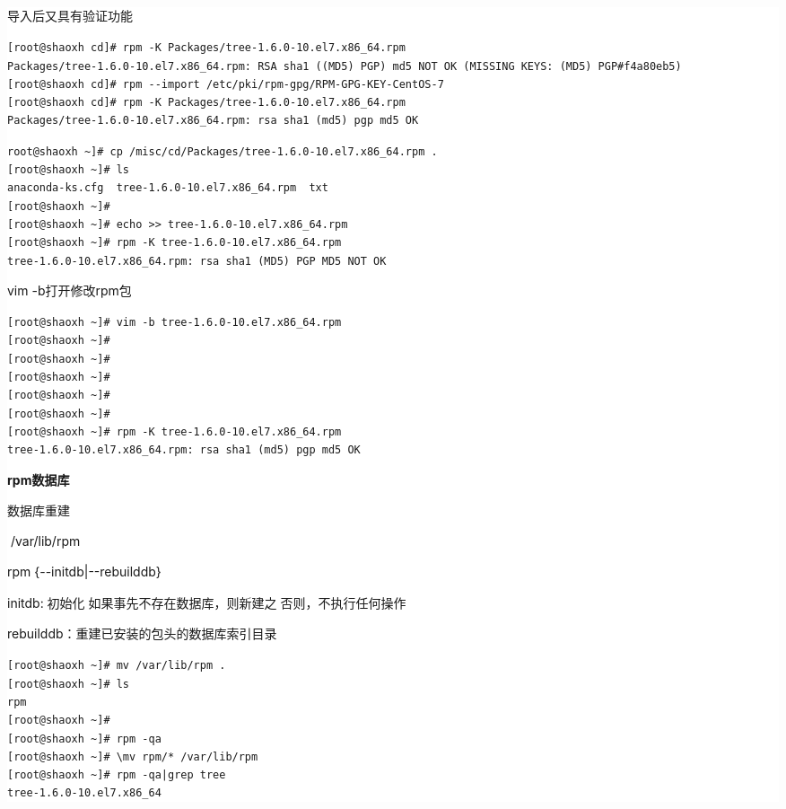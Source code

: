 导入后又具有验证功能

```
[root@shaoxh cd]# rpm -K Packages/tree-1.6.0-10.el7.x86_64.rpm 
Packages/tree-1.6.0-10.el7.x86_64.rpm: RSA sha1 ((MD5) PGP) md5 NOT OK (MISSING KEYS: (MD5) PGP#f4a80eb5) 
[root@shaoxh cd]# rpm --import /etc/pki/rpm-gpg/RPM-GPG-KEY-CentOS-7 
[root@shaoxh cd]# rpm -K Packages/tree-1.6.0-10.el7.x86_64.rpm 
Packages/tree-1.6.0-10.el7.x86_64.rpm: rsa sha1 (md5) pgp md5 OK

```

```
root@shaoxh ~]# cp /misc/cd/Packages/tree-1.6.0-10.el7.x86_64.rpm .
[root@shaoxh ~]# ls
anaconda-ks.cfg  tree-1.6.0-10.el7.x86_64.rpm  txt
[root@shaoxh ~]# 
[root@shaoxh ~]# echo >> tree-1.6.0-10.el7.x86_64.rpm 
[root@shaoxh ~]# rpm -K tree-1.6.0-10.el7.x86_64.rpm 
tree-1.6.0-10.el7.x86_64.rpm: rsa sha1 (MD5) PGP MD5 NOT OK

```

vim -b打开修改rpm包

```
[root@shaoxh ~]# vim -b tree-1.6.0-10.el7.x86_64.rpm 
[root@shaoxh ~]# 
[root@shaoxh ~]# 
[root@shaoxh ~]# 
[root@shaoxh ~]# 
[root@shaoxh ~]# 
[root@shaoxh ~]# rpm -K tree-1.6.0-10.el7.x86_64.rpm 
tree-1.6.0-10.el7.x86_64.rpm: rsa sha1 (md5) pgp md5 OK

```

**rpm数据库**

数据库重建

​    /var/lib/rpm

rpm {--initdb|--rebuilddb} 

initdb: 初始化   如果事先不存在数据库，则新建之   否则，不执行任何操作 

rebuilddb：重建已安装的包头的数据库索引目录 

```
[root@shaoxh ~]# mv /var/lib/rpm .
[root@shaoxh ~]# ls
rpm
[root@shaoxh ~]# 
[root@shaoxh ~]# rpm -qa
[root@shaoxh ~]# \mv rpm/* /var/lib/rpm
[root@shaoxh ~]# rpm -qa|grep tree
tree-1.6.0-10.el7.x86_64

```
